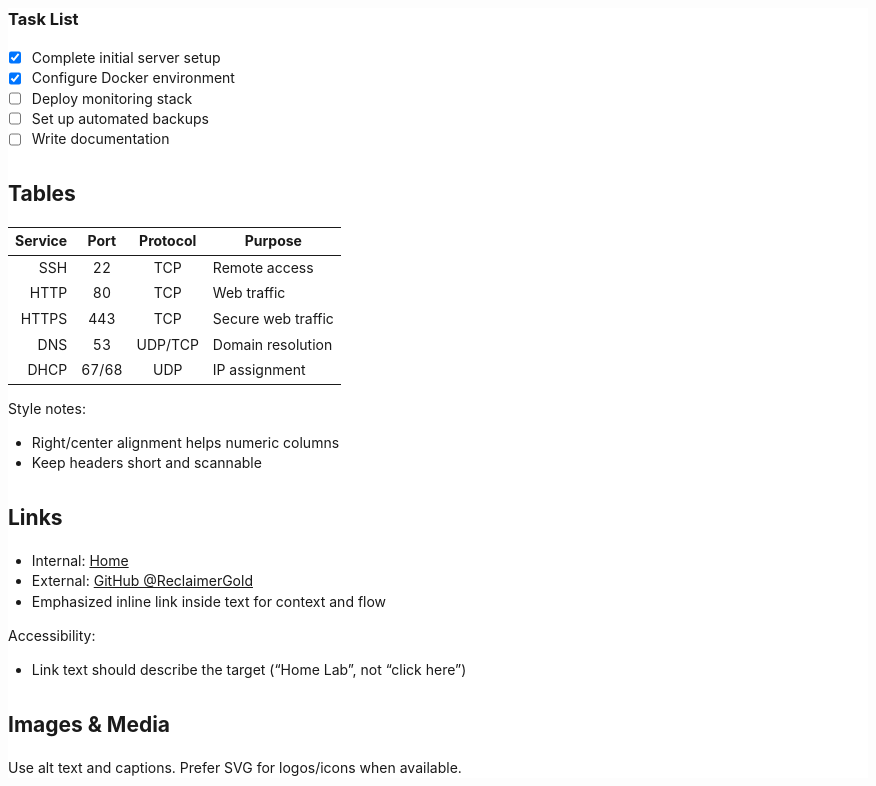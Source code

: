 ### Task List
- [x] Complete initial server setup
- [x] Configure Docker environment
- [ ] Deploy monitoring stack
- [ ] Set up automated backups
- [ ] Write documentation

## Tables

| Service | Port   | Protocol | Purpose           |
|--------:|:------:|:--------:|-------------------|
| SSH     | 22     | TCP      | Remote access     |
| HTTP    | 80     | TCP      | Web traffic       |
| HTTPS   | 443    | TCP      | Secure web traffic|
| DNS     | 53     | UDP/TCP  | Domain resolution |
| DHCP    | 67/68  | UDP      | IP assignment     |

Style notes:
- Right/center alignment helps numeric columns
- Keep headers short and scannable

## Links

- Internal: [Home](/index)
- External: [GitHub @ReclaimerGold](https://github.com/ReclaimerGold)
- Emphasized inline link inside text for context and flow

Accessibility:
- Link text should describe the target (“Home Lab”, not “click here”)

## Images & Media

Use alt text and captions. Prefer SVG for logos/icons when available.

<figure>